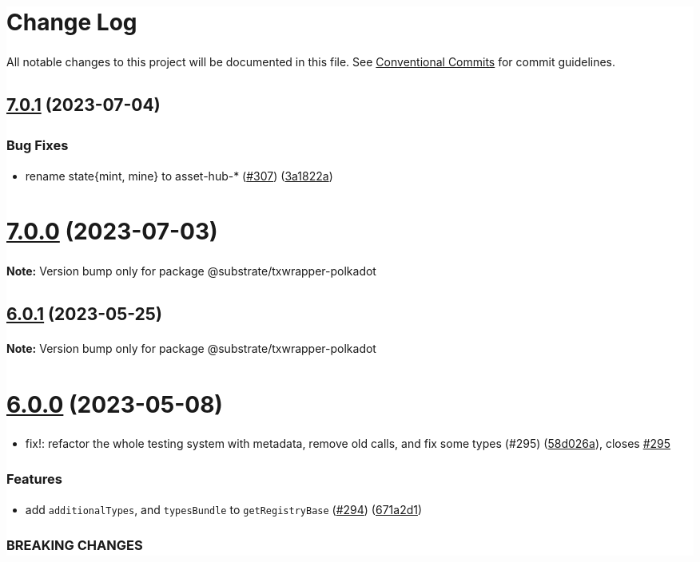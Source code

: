 # Change Log

All notable changes to this project will be documented in this file.
See [Conventional Commits](https://conventionalcommits.org) for commit guidelines.

## [7.0.1](https://github.com/paritytech/txwrapper-core/compare/v7.0.0...v7.0.1) (2023-07-04)


### Bug Fixes

* rename state{mint, mine} to asset-hub-* ([#307](https://github.com/paritytech/txwrapper-core/issues/307)) ([3a1822a](https://github.com/paritytech/txwrapper-core/commit/3a1822a4fca281f4ad4dffc9ee97bdcd10504094))





# [7.0.0](https://github.com/paritytech/txwrapper-core/compare/v6.0.1...v7.0.0) (2023-07-03)

**Note:** Version bump only for package @substrate/txwrapper-polkadot





## [6.0.1](https://github.com/paritytech/txwrapper-core/compare/v6.0.0...v6.0.1) (2023-05-25)

**Note:** Version bump only for package @substrate/txwrapper-polkadot





# [6.0.0](https://github.com/paritytech/txwrapper-core/compare/v5.0.1...v6.0.0) (2023-05-08)


* fix!: refactor the whole testing system with metadata, remove old calls, and fix some types (#295) ([58d026a](https://github.com/paritytech/txwrapper-core/commit/58d026ad7c0d9eaa0816fddf33735d4015e22edd)), closes [#295](https://github.com/paritytech/txwrapper-core/issues/295)


### Features

* add `additionalTypes`, and `typesBundle` to `getRegistryBase` ([#294](https://github.com/paritytech/txwrapper-core/issues/294)) ([671a2d1](https://github.com/paritytech/txwrapper-core/commit/671a2d168a114866455aff2f01d0d019eeeed2d3))


### BREAKING CHANGES
